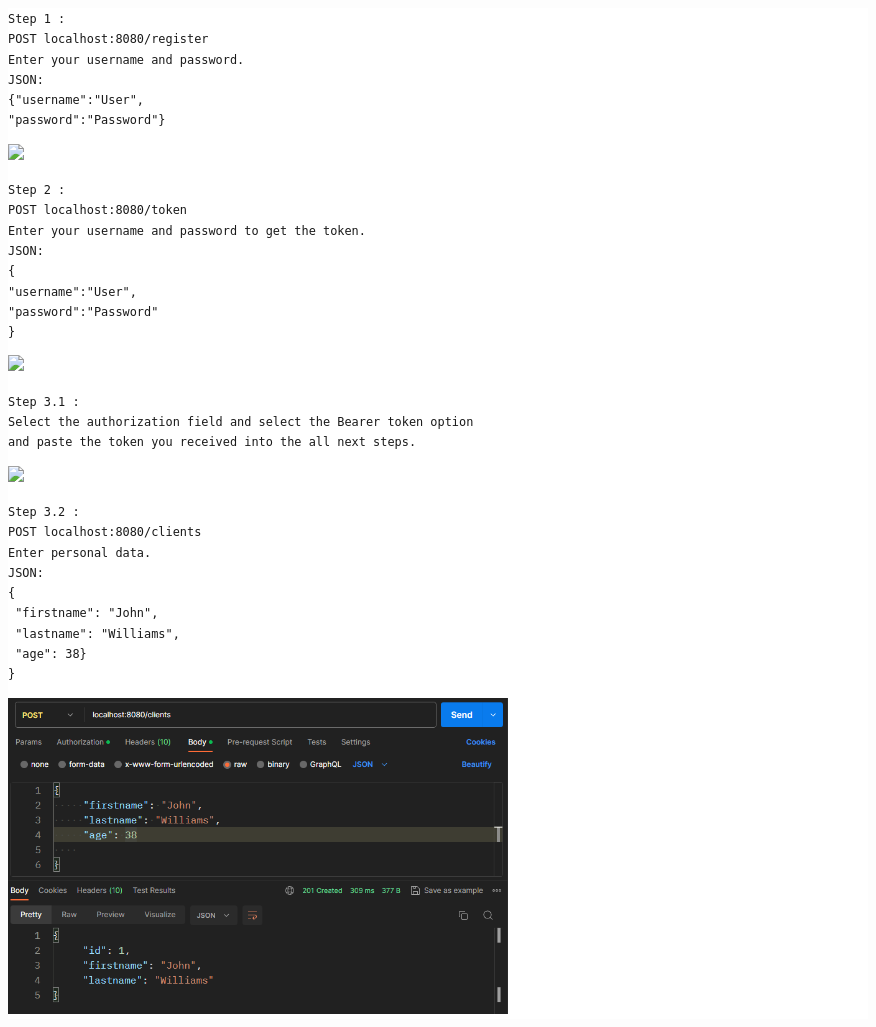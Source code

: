     Step 1 :
    POST localhost:8080/register 
    Enter your username and password.
    JSON:
    {"username":"User",
    "password":"Password"}
  
  <img src="https://github.com/Gimi818/CarInsurance/blob/master/steps/1N.PNG" width="500" heigt="700"/>
  
    Step 2 :
    POST localhost:8080/token
    Enter your username and password to get the token.
    JSON:
    {
    "username":"User",
    "password":"Password"
    }
    
  <img src="https://github.com/Gimi818/CarInsurance/blob/master/steps/2N.PNG" width="500" heigt="700"/>
  
    Step 3.1 : 
    Select the authorization field and select the Bearer token option 
    and paste the token you received into the all next steps.
    
  <img src="https://github.com/Gimi818/CarInsurance/blob/master/steps/3N.PNG" width="500" heigt="700"/>
  
    Step 3.2 :
    POST localhost:8080/clients
    Enter personal data. 
    JSON:
    { 
     "firstname": "John",
     "lastname": "Williams",
     "age": 38}
    }
    
  <img src="https://github.com/Gimi818/InsuranceCompany/blob/master/steps/CreateClient.PNG" width="500" heigt="700"/>
  